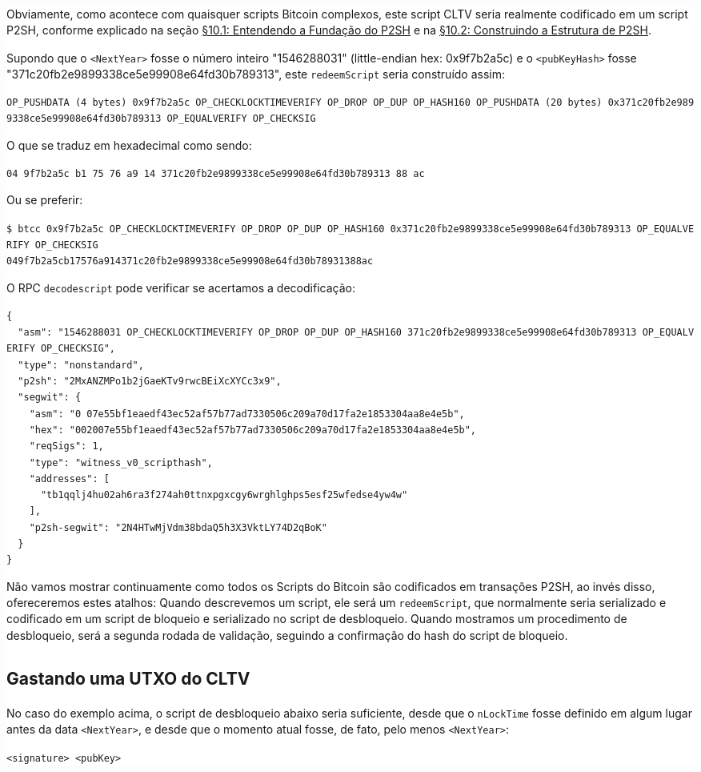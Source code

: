 Obviamente, como acontece com quaisquer scripts Bitcoin complexos, este script CLTV seria realmente codificado em um script P2SH, conforme explicado na seção [§10.1: Entendendo a Fundação do P2SH](10_1_Understanding_the_Foundation_of_P2SH.md) e na [§10.2: Construindo a Estrutura de P2SH](10_2_Building_the_Structure_of_P2SH.md).

Supondo que o ```<NextYear>``` fosse o número inteiro "1546288031" (little-endian hex: 0x9f7b2a5c) e o ```<pubKeyHash>``` fosse "371c20fb2e9899338ce5e99908e64fd30b789313", este ```redeemScript``` seria construído assim:
```
OP_PUSHDATA (4 bytes) 0x9f7b2a5c OP_CHECKLOCKTIMEVERIFY OP_DROP OP_DUP OP_HASH160 OP_PUSHDATA (20 bytes) 0x371c20fb2e9899338ce5e99908e64fd30b789313 OP_EQUALVERIFY OP_CHECKSIG
```
O que se traduz em hexadecimal como sendo:
```
04 9f7b2a5c b1 75 76 a9 14 371c20fb2e9899338ce5e99908e64fd30b789313 88 ac
```
Ou se preferir:
```
$ btcc 0x9f7b2a5c OP_CHECKLOCKTIMEVERIFY OP_DROP OP_DUP OP_HASH160 0x371c20fb2e9899338ce5e99908e64fd30b789313 OP_EQUALVERIFY OP_CHECKSIG
049f7b2a5cb17576a914371c20fb2e9899338ce5e99908e64fd30b78931388ac
```
O RPC ```decodescript``` pode verificar se acertamos a decodificação:
```
{
  "asm": "1546288031 OP_CHECKLOCKTIMEVERIFY OP_DROP OP_DUP OP_HASH160 371c20fb2e9899338ce5e99908e64fd30b789313 OP_EQUALVERIFY OP_CHECKSIG",
  "type": "nonstandard",
  "p2sh": "2MxANZMPo1b2jGaeKTv9rwcBEiXcXYCc3x9",
  "segwit": {
    "asm": "0 07e55bf1eaedf43ec52af57b77ad7330506c209a70d17fa2e1853304aa8e4e5b",
    "hex": "002007e55bf1eaedf43ec52af57b77ad7330506c209a70d17fa2e1853304aa8e4e5b",
    "reqSigs": 1,
    "type": "witness_v0_scripthash",
    "addresses": [
      "tb1qqlj4hu02ah6ra3f274ah0ttnxpgxcgy6wrghlghps5esf25wfedse4yw4w"
    ],
    "p2sh-segwit": "2N4HTwMjVdm38bdaQ5h3X3VktLY74D2qBoK"
  }
}
```

Não vamos mostrar continuamente como todos os Scripts do Bitcoin são codificados em transações P2SH, ao invés disso, ofereceremos estes atalhos: Quando descrevemos um script, ele será um ```redeemScript```, que normalmente seria serializado e codificado em um script de bloqueio e serializado no script de desbloqueio. Quando mostramos um procedimento de desbloqueio, será a segunda rodada de validação, seguindo a confirmação do hash do script de bloqueio.

## Gastando uma UTXO do CLTV

No caso do exemplo acima, o script de desbloqueio abaixo seria suficiente, desde que o ```nLockTime``` fosse definido em algum lugar antes da data ```<NextYear>```, e desde que o momento atual fosse, de fato, pelo menos ```<NextYear>```:
```
<signature> <pubKey>
```
